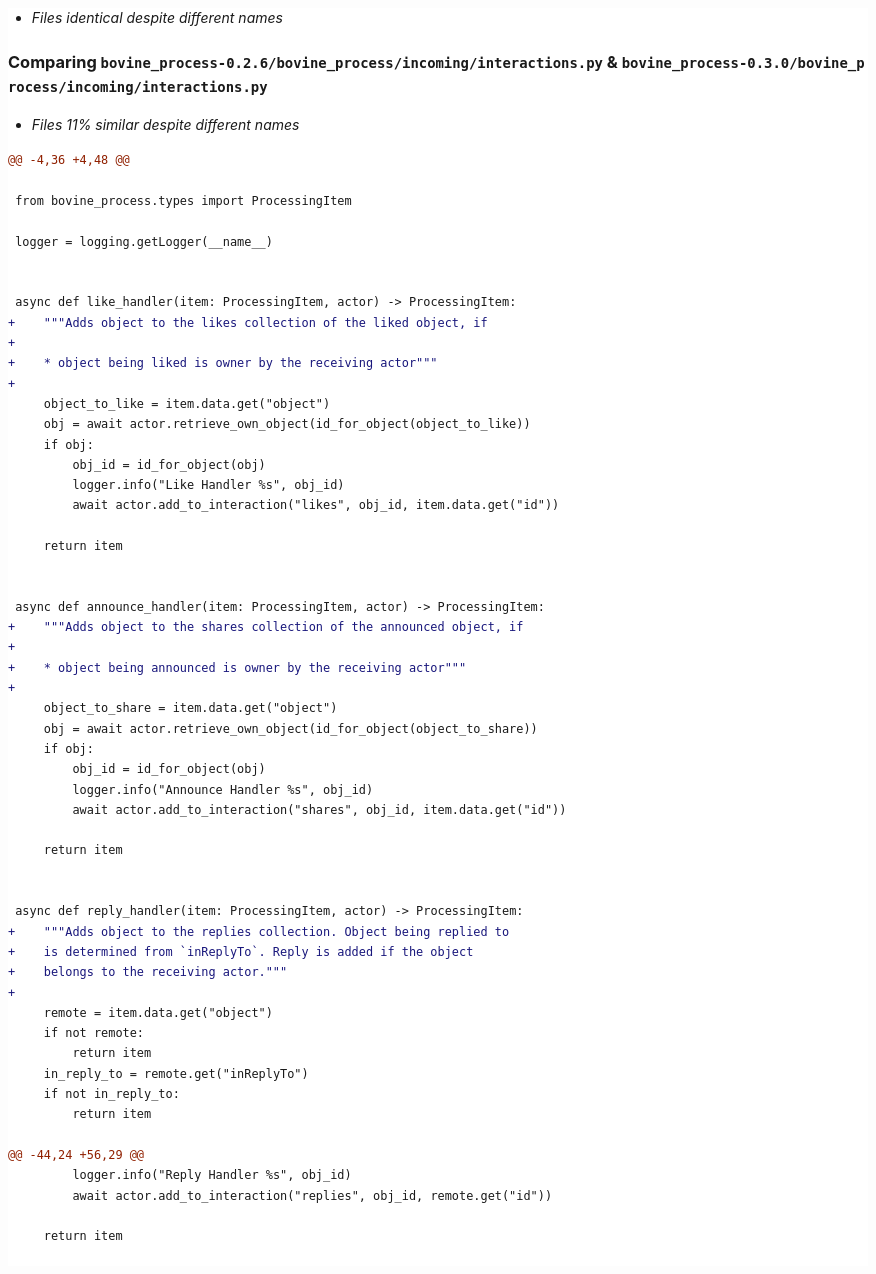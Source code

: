  * *Files identical despite different names*

### Comparing `bovine_process-0.2.6/bovine_process/incoming/interactions.py` & `bovine_process-0.3.0/bovine_process/incoming/interactions.py`

 * *Files 11% similar despite different names*

```diff
@@ -4,36 +4,48 @@
 
 from bovine_process.types import ProcessingItem
 
 logger = logging.getLogger(__name__)
 
 
 async def like_handler(item: ProcessingItem, actor) -> ProcessingItem:
+    """Adds object to the likes collection of the liked object, if
+
+    * object being liked is owner by the receiving actor"""
+
     object_to_like = item.data.get("object")
     obj = await actor.retrieve_own_object(id_for_object(object_to_like))
     if obj:
         obj_id = id_for_object(obj)
         logger.info("Like Handler %s", obj_id)
         await actor.add_to_interaction("likes", obj_id, item.data.get("id"))
 
     return item
 
 
 async def announce_handler(item: ProcessingItem, actor) -> ProcessingItem:
+    """Adds object to the shares collection of the announced object, if
+
+    * object being announced is owner by the receiving actor"""
+
     object_to_share = item.data.get("object")
     obj = await actor.retrieve_own_object(id_for_object(object_to_share))
     if obj:
         obj_id = id_for_object(obj)
         logger.info("Announce Handler %s", obj_id)
         await actor.add_to_interaction("shares", obj_id, item.data.get("id"))
 
     return item
 
 
 async def reply_handler(item: ProcessingItem, actor) -> ProcessingItem:
+    """Adds object to the replies collection. Object being replied to
+    is determined from `inReplyTo`. Reply is added if the object
+    belongs to the receiving actor."""
+
     remote = item.data.get("object")
     if not remote:
         return item
     in_reply_to = remote.get("inReplyTo")
     if not in_reply_to:
         return item
 
@@ -44,24 +56,29 @@
         logger.info("Reply Handler %s", obj_id)
         await actor.add_to_interaction("replies", obj_id, remote.get("id"))
 
     return item
 
```